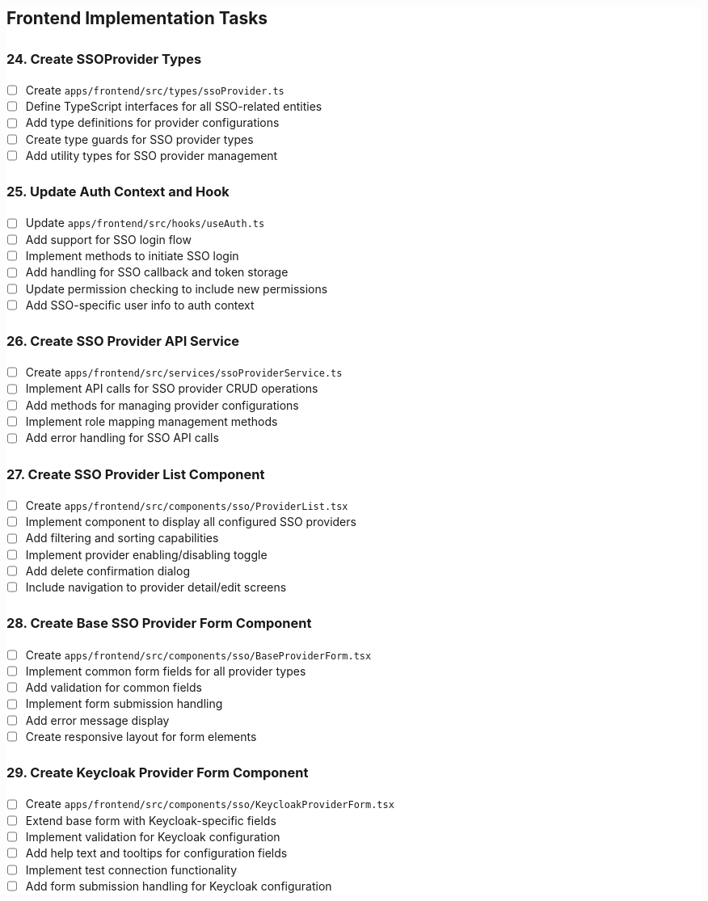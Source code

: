 ## Frontend Implementation Tasks

### 24. Create SSOProvider Types

- [ ] Create `apps/frontend/src/types/ssoProvider.ts`
- [ ] Define TypeScript interfaces for all SSO-related entities
- [ ] Add type definitions for provider configurations
- [ ] Create type guards for SSO provider types
- [ ] Add utility types for SSO provider management

### 25. Update Auth Context and Hook

- [ ] Update `apps/frontend/src/hooks/useAuth.ts`
- [ ] Add support for SSO login flow
- [ ] Implement methods to initiate SSO login
- [ ] Add handling for SSO callback and token storage
- [ ] Update permission checking to include new permissions
- [ ] Add SSO-specific user info to auth context

### 26. Create SSO Provider API Service

- [ ] Create `apps/frontend/src/services/ssoProviderService.ts`
- [ ] Implement API calls for SSO provider CRUD operations
- [ ] Add methods for managing provider configurations
- [ ] Implement role mapping management methods
- [ ] Add error handling for SSO API calls

### 27. Create SSO Provider List Component

- [ ] Create `apps/frontend/src/components/sso/ProviderList.tsx`
- [ ] Implement component to display all configured SSO providers
- [ ] Add filtering and sorting capabilities
- [ ] Implement provider enabling/disabling toggle
- [ ] Add delete confirmation dialog
- [ ] Include navigation to provider detail/edit screens

### 28. Create Base SSO Provider Form Component

- [ ] Create `apps/frontend/src/components/sso/BaseProviderForm.tsx`
- [ ] Implement common form fields for all provider types
- [ ] Add validation for common fields
- [ ] Implement form submission handling
- [ ] Add error message display
- [ ] Create responsive layout for form elements

### 29. Create Keycloak Provider Form Component

- [ ] Create `apps/frontend/src/components/sso/KeycloakProviderForm.tsx`
- [ ] Extend base form with Keycloak-specific fields
- [ ] Implement validation for Keycloak configuration
- [ ] Add help text and tooltips for configuration fields
- [ ] Implement test connection functionality
- [ ] Add form submission handling for Keycloak configuration
